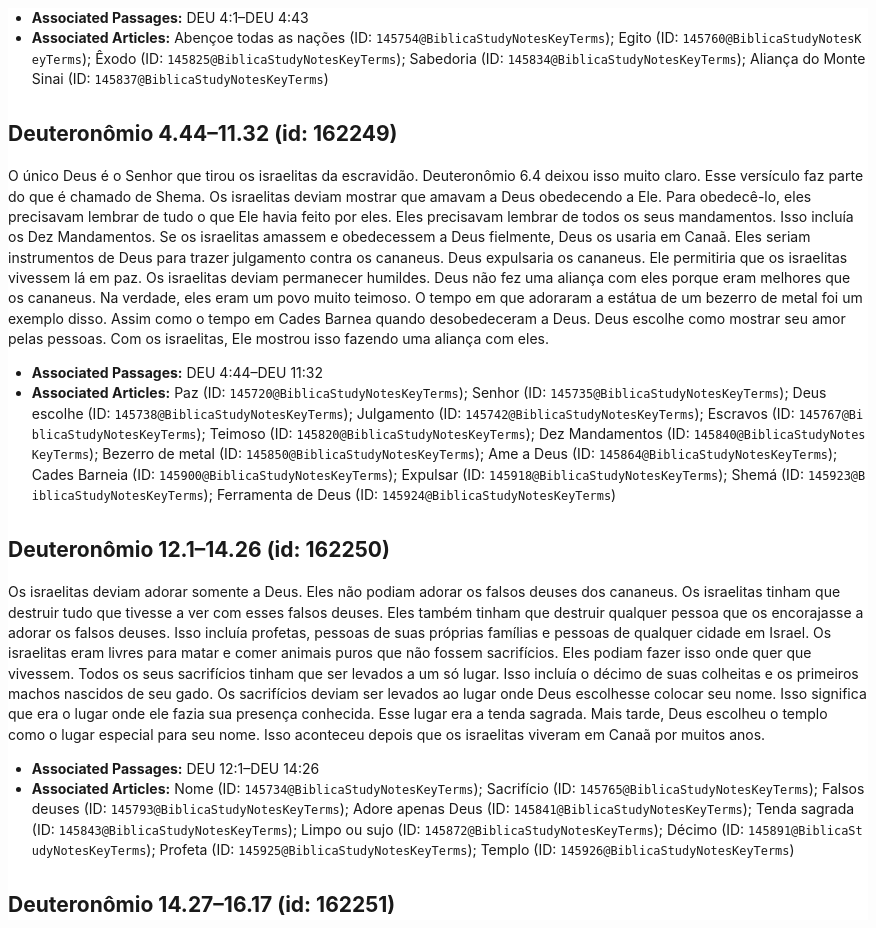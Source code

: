 * **Associated Passages:** DEU 4:1–DEU 4:43
* **Associated Articles:** Abençoe todas as nações (ID: `145754@BiblicaStudyNotesKeyTerms`); Egito (ID: `145760@BiblicaStudyNotesKeyTerms`); Êxodo (ID: `145825@BiblicaStudyNotesKeyTerms`); Sabedoria (ID: `145834@BiblicaStudyNotesKeyTerms`); Aliança do Monte Sinai (ID: `145837@BiblicaStudyNotesKeyTerms`)

## Deuteronômio 4.44–11.32 (id: 162249)

O único Deus é o Senhor que tirou os israelitas da escravidão. Deuteronômio 6\.4 deixou isso muito claro. Esse versículo faz parte do que é chamado de Shema. Os israelitas deviam mostrar que amavam a Deus obedecendo a Ele. Para obedecê\-lo, eles precisavam lembrar de tudo o que Ele havia feito por eles. Eles precisavam lembrar de todos os seus mandamentos. Isso incluía os Dez Mandamentos. Se os israelitas amassem e obedecessem a Deus fielmente, Deus os usaria em Canaã. Eles seriam instrumentos de Deus para trazer julgamento contra os cananeus. Deus expulsaria os cananeus. Ele permitiria que os israelitas vivessem lá em paz. Os israelitas deviam permanecer humildes. Deus não fez uma aliança com eles porque eram melhores que os cananeus. Na verdade, eles eram um povo muito teimoso. O tempo em que adoraram a estátua de um bezerro de metal foi um exemplo disso. Assim como o tempo em Cades Barnea quando desobedeceram a Deus. Deus escolhe como mostrar seu amor pelas pessoas. Com os israelitas, Ele mostrou isso fazendo uma aliança com eles.

* **Associated Passages:** DEU 4:44–DEU 11:32
* **Associated Articles:** Paz (ID: `145720@BiblicaStudyNotesKeyTerms`); Senhor (ID: `145735@BiblicaStudyNotesKeyTerms`); Deus escolhe (ID: `145738@BiblicaStudyNotesKeyTerms`); Julgamento (ID: `145742@BiblicaStudyNotesKeyTerms`); Escravos (ID: `145767@BiblicaStudyNotesKeyTerms`); Teimoso (ID: `145820@BiblicaStudyNotesKeyTerms`); Dez Mandamentos (ID: `145840@BiblicaStudyNotesKeyTerms`); Bezerro de metal (ID: `145850@BiblicaStudyNotesKeyTerms`); Ame a Deus (ID: `145864@BiblicaStudyNotesKeyTerms`); Cades Barneia (ID: `145900@BiblicaStudyNotesKeyTerms`); Expulsar (ID: `145918@BiblicaStudyNotesKeyTerms`); Shemá (ID: `145923@BiblicaStudyNotesKeyTerms`); Ferramenta de Deus (ID: `145924@BiblicaStudyNotesKeyTerms`)

## Deuteronômio 12.1–14.26 (id: 162250)

Os israelitas deviam adorar somente a Deus. Eles não podiam adorar os falsos deuses dos cananeus. Os israelitas tinham que destruir tudo que tivesse a ver com esses falsos deuses. Eles também tinham que destruir qualquer pessoa que os encorajasse a adorar os falsos deuses. Isso incluía profetas, pessoas de suas próprias famílias e pessoas de qualquer cidade em Israel. Os israelitas eram livres para matar e comer animais puros que não fossem sacrifícios. Eles podiam fazer isso onde quer que vivessem. Todos os seus sacrifícios tinham que ser levados a um só lugar. Isso incluía o décimo de suas colheitas e os primeiros machos nascidos de seu gado. Os sacrifícios deviam ser levados ao lugar onde Deus escolhesse colocar seu nome. Isso significa que era o lugar onde ele fazia sua presença conhecida. Esse lugar era a tenda sagrada. Mais tarde, Deus escolheu o templo como o lugar especial para seu nome. Isso aconteceu depois que os israelitas viveram em Canaã por muitos anos.

* **Associated Passages:** DEU 12:1–DEU 14:26
* **Associated Articles:** Nome (ID: `145734@BiblicaStudyNotesKeyTerms`); Sacrifício (ID: `145765@BiblicaStudyNotesKeyTerms`); Falsos deuses (ID: `145793@BiblicaStudyNotesKeyTerms`); Adore apenas Deus (ID: `145841@BiblicaStudyNotesKeyTerms`); Tenda sagrada (ID: `145843@BiblicaStudyNotesKeyTerms`); Limpo ou sujo (ID: `145872@BiblicaStudyNotesKeyTerms`); Décimo (ID: `145891@BiblicaStudyNotesKeyTerms`); Profeta (ID: `145925@BiblicaStudyNotesKeyTerms`); Templo (ID: `145926@BiblicaStudyNotesKeyTerms`)

## Deuteronômio 14.27–16.17 (id: 162251)
